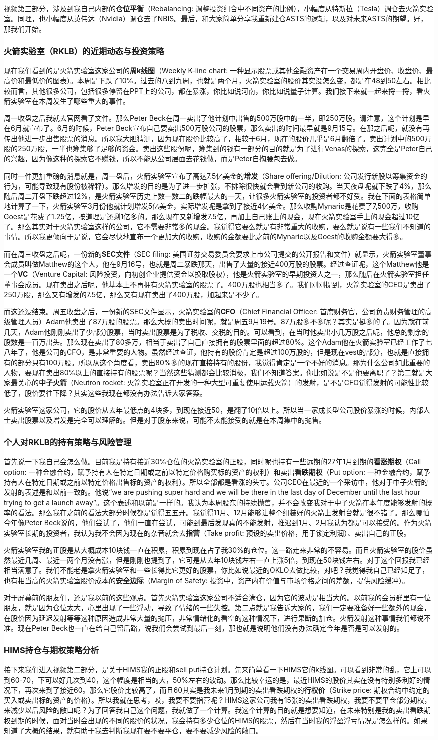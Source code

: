 视频第三部分，涉及到我自己内部的**仓位平衡**（Rebalancing: 调整投资组合中不同资产的比例），小幅度从特斯拉（Tesla）调仓去火箭实验室。同理，也小幅度从英伟达（Nvidia）调仓去了NBIS。最后，和大家简单分享我重新建仓ASTS的逻辑，以及对未来ASTS的期望。好，那我们开始。

### 火箭实验室（RKLB）的近期动态与投资策略

现在我们看到的是火箭实验室这家公司的**周k线图**（Weekly K-line chart: 一种显示股票或其他金融资产在一个交易周内开盘价、收盘价、最高价和最低价的图表）。本周是下跌了10%。过去的八到九周，也就是两个月，火箭实验室的股价其实没怎么变，都是在48到50左右。相比较而言，其他很多公司，包括很多停留在PPT上的公司，都在暴涨，你比如说河南，你比如说量子计算。我们接下来就一起来捋一捋，看火箭实验室在本周发生了哪些重大的事件。

周一收盘之后我就去官网看了文件。那么Peter Beck在周一卖出了他计划中出售的500万股中的一半，即250万股。请注意，这个计划是早在6月就宣布了。6月的时候，Peter Beck宣布自己要卖出500万股公司的股票，那么卖出的时间最早就是9月15号。在那之后呢，就没有再传出他进一步出售股票的消息。所以我大胆猜测，因为现在股价比较高了，相较于6月，现在的股价几乎是6月翻倍了。卖出计划中的500万股的250万股，一半也筹集够了足够的资金。卖出这些股份呢，筹集到的钱有一部分的目的就是为了进行Venas的探索，这完全是Peter自己的兴趣，因为像这种的探索它不赚钱，所以不能从公司层面去花钱做，而是Peter自掏腰包去做。

同时一件更加重磅的消息就是，周一盘后，火箭实验室宣布了高达7.5亿美金的**增发**（Share offering/Dilution: 公司发行新股以筹集资金的行为，可能导致现有股份被稀释）。那么增发的目的是为了进一步扩张，不排除很快就会看到新公司的收购。当天夜盘呢就下跌了4%，那么随后周二开盘下跌超过12%，是火箭实验室历史上数一数二的跌幅最大的一天，让很多火箭实验室的投资者都不好受。我在下面的表格简单地计算了一下，火箭实验室3月份他就计划增发5亿美金，实际增发呢是拿到了接近4亿美金。那么收购Mynaric是花费了7,500万，收购Goest是花费了1.25亿，按道理是还剩1亿多的。那么现在又新增发7.5亿，再加上自己账上的现金，现在火箭实验室手上的现金超过10亿了。那么其实对于火箭实验室这样的公司，它不需要非常多的现金。我觉得它要么就是有非常重大的收购，要么就是说有一些我们不知道的事情。所以我更倾向于是说，它会尽快地宣布一个更加大的收购，收购的金额要比之前的Mynaric以及Goest的收购金额要大得多。

而在周三收盘之后呢，一份新的**SEC文件**（SEC filing: 美国证券交易委员会要求上市公司提交的公开报告和文件）就显示，火箭实验室董事会成员叫做Matthew的这个人，他在9月16号，也就是周二暴跌那天，出售了大量的接近400万股的股票。经过查证呢，这个Matthew他是一个**VC**（Venture Capital: 风险投资，向初创企业提供资金以换取股权），他是火箭实验室的早期投资人之一，那么随后在火箭实验室担任董事会成员。现在卖出之后呢，他基本上不再拥有火箭实验室的股票了。400万股也相当多了。我们刚刚提到，火箭实验室的CEO是卖出了250万股，那么又有增发的7.5亿，那么又有现在卖出了400万股，加起来是不少了。

而这还没结束。周五收盘之后，一份新的SEC文件显示，火箭实验室的**CFO**（Chief Financial Officer: 首席财务官，公司负责财务管理的高级管理人员）Adam他卖出了87万股的股票。那么大概的卖出时间呢，就是周五9月19号。87万股多不多呢？其实是挺多的了。因为就在前几天，Adam他刚刚卖出了少部分股票，当时卖出股票是为了税收、交税的目的。可以看到，在当时他卖出小几万股之后呢，他总的剩余的股数是一百万出头。那么现在卖出了80多万，相当于卖出了自己直接拥有的股票里面的超过80%。这个Adam他在火箭实验室已经工作了七八年了，他是公司的CFO，是非常重要的人物。虽然经过查证，他持有的股份肯定是超过100万股的，但是现在vest的部分，也就是直接拥有的部分只有100万股。所以从这个角度看，卖出80%多的现在直接持有的股份，我觉得肯定是一个不好的消息。那为什么公司如此重要的人物，要现在卖出80%以上的直接持有的股票呢？当然这些猜测都会比较消极，我们不知道答案。你比如说是不是他要离职了？第二就是大家最关心的**中子火箭**（Neutron rocket: 火箭实验室正在开发的一种大型可重复使用运载火箭）的发射，是不是CFO觉得发射的可能性比较低了，股价要往下降？其实这些我现在都没有办法告诉大家答案。

火箭实验室这家公司，它的股价从去年最低点的4块多，到现在接近50，是翻了10倍以上。所以当一家成长型公司股价暴涨的时候，内部人士卖出股票以及增发是完全可以理解的。但是对于股东来说，可能不太能接受的就是在本周集中的抛售。

### 个人对RKLB的持有策略与风险管理

首先说一下我自己会怎么做。目前我是持有接近30%仓位的火箭实验室的正股，同时呢也持有一些远期的27年1月到期的**看涨期权**（Call option: 一种金融合约，赋予持有人在特定日期或之前以特定价格购买标的资产的权利）和卖出**看跌期权**（Put option: 一种金融合约，赋予持有人在特定日期或之前以特定价格出售标的资产的权利）。所以全部都是看涨的头寸。公司CEO在最近的一个采访中，他对于中子火箭的发射的表述是和以前一致的。他说“we are pushing super hard and we will be there in the last day of December until the last hour trying to get a launch away”。这个表述和以前是一样的。我认为本周股东的持续抛售，并不会改变我对于中子火箭在本年度能够发射的概率的看法。那么我在之前的看法大部分时候都是觉得五五开。我觉得11月、12月能够让整个组装好的火箭上发射台就是很不错了。那么哪怕今年像Peter Beck说的，他们尝试了，他们一直在尝试，可能到最后发现真的不能发射，推迟到1月、2月我认为都是可以接受的。作为火箭实验室长期的投资者，我认为我不会因为现在的杂音就会去**指营**（Take profit: 预设的卖出价格，用于锁定利润）、卖出自己的正股。

火箭实验室我的正股是从大概成本10块钱一直在积累，积累到现在占了我30%的仓位。这一路走来非常的不容易。而且火箭实验室的股价虽然最近几周、最近一两个月没有涨，但是刚刚也提到了，它可是从去年10块钱左右一直上涨5倍，到现在50块钱左右。对于这个回报我已经相当满意了。我们不能老是拿火箭实验室和一些长得比它更好的股票，你比如说最近的OKLO去做比较，对吧？我觉得我自己已经知足了，也有相当高的火箭实验室股价成本的**安全边际**（Margin of Safety: 投资中，资产内在价值与市场价格之间的差额，提供风险缓冲）。

对于屏幕前的朋友们，还是我以前的这些观点。首先火箭实验室这家公司不适合满仓，因为它的波动是相当大的。以前我的会员群里有一位朋友，就是因为仓位太大，心里出现了一些浮动，导致了情绪的一些失控。第二点就是我告诉大家的，我们一定要准备好一些额外的现金，在股价因为延迟发射等等这种原因造成非常大量的抛压，非常情绪化的看空的这种情况下，进行果断的加仓。火箭发射这种事情我们都说不准。现在Peter Beck也一直在给自己留后路，说我们会尝试到最后一刻，那也就是说明他们没有办法确定今年是否是可以发射的。

### HIMS持仓与期权策略分析

接下来我们进入视频第二部分，是关于HIMS我的正股和sell put持仓计划。先来简单看一下HIMS它的k线图。可以看到非常的乱，它上可以到60-70，下可以好几次到40，这个幅度是相当的大，50%左右的波动。那么比较幸运的是，最近HIMS的股价其实在没有特别多利好的情况下，再次来到了接近60。那么它股价比较高了，而且60其实是我未来1月到期的卖出看跌期权的**行权价**（Strike price: 期权合约中约定的买入或卖出标的资产的价格）。所以我就在思考，哎，我要不要指营呢？HIMS这家公司我有15张的卖出看跌期权，我要不要平仓部分期权，来减少以后风险的敞口呢？为了回答我自己这个问题，我就做了一个计算。我这个计算的目的就是想要知道，在未来特别是我的卖出看跌期权到期的时候，面对当时会出现的不同的股价的状况，我会持有多少仓位的HIMS的股票，然后在当时我的浮盈浮亏情况是怎么样的。如果知道了大概的结果，就有助于我去判断我现在要不要平仓，要不要减少风险的敞口。
